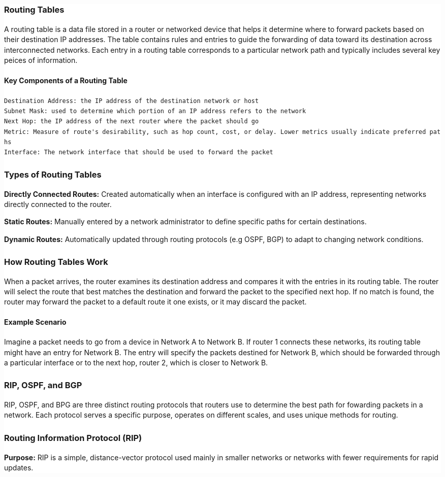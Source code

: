 ### Routing Tables

A routing table is a data file stored in a router or networked device that helps it determine where to forward packets based on their destination IP addresses. The table contains rules and entries to guide the forwarding of data toward its destination across interconnected networks. Each entry in a routing table corresponds to a particular network path and typically includes several key peices of information.

#### Key Components of a Routing Table

```text
Destination Address: the IP address of the destination network or host  
Subnet Mask: used to determine which portion of an IP address refers to the network  
Next Hop: the IP address of the next router where the packet should go  
Metric: Measure of route's desirability, such as hop count, cost, or delay. Lower metrics usually indicate preferred paths  
Interface: The network interface that should be used to forward the packet  
```

### Types of Routing Tables

**Directly Connected Routes:** Created automatically when an interface is configured with an IP address, representing networks directly connected to the router.

**Static Routes:** Manually entered by a network administrator to define specific paths for certain destinations.

**Dynamic Routes:** Automatically updated through routing protocols (e.g OSPF, BGP) to adapt to changing network conditions.

### How Routing Tables Work

When a packet arrives, the router examines its destination address and compares it with the entries in its routing table. The router will select the route that best matches the destination and forward the packet to the specified next hop. If no match is found, the router may forward the packet to a default route it one exists, or it may discard the packet.

#### Example Scenario

Imagine a packet needs to go from a device in Network A to Network B. If router 1 connects these networks, its routing table might have an entry for Network B. The entry will specify the packets destined for Network B, which should be forwarded through a particular interface or to the next hop, router 2, which is closer to Network B.

### RIP, OSPF, and BGP

RIP, OSPF, and BPG are three distinct routing protocols that routers use to determine the best path for fowarding packets in a network. Each protocol serves a specific purpose, operates on different scales, and uses unique methods for routing.

### Routing Information Protocol (RIP)

**Purpose:** RIP is a simple, distance-vector protocol used mainly in smaller networks or networks with fewer requirements for rapid updates.
